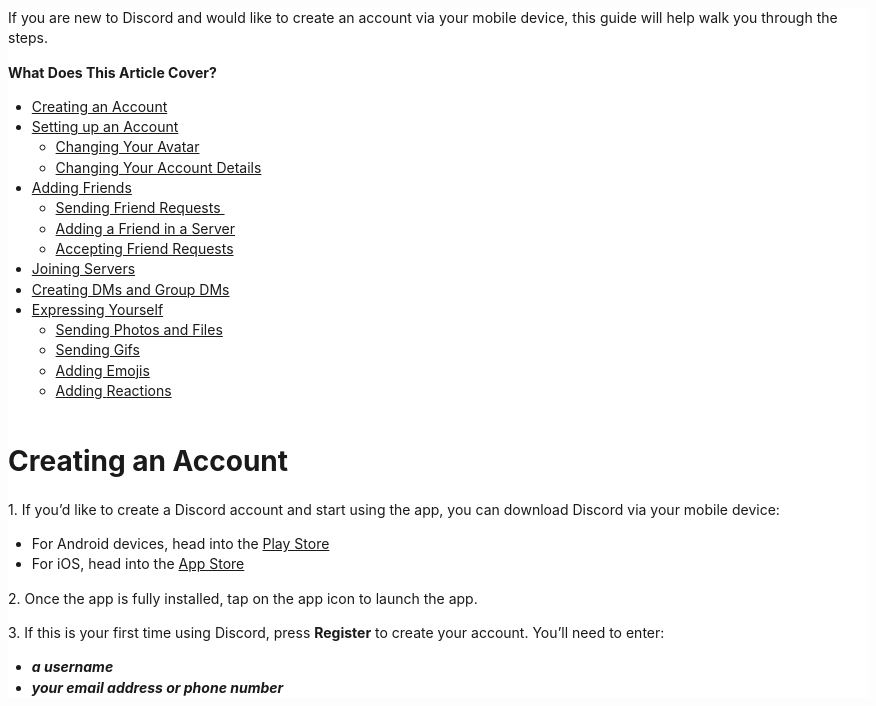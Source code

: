 <p><span style="font-weight: 400;"><span id="docs-internal-guid-557e4dcf-7fff-2164-ec09-7eddce29837d">If you are new to Discord and would like to create an account via your mobile device, this guide will help walk you through the steps. </span></span></p>
<p><span style="font-weight: 400;"><span class="wysiwyg-font-size-large"><strong>What Does This Article Cover? </strong></span></span></p>
<ul>
    <li><span style="font-weight: 400;"><a href="#docs-internal-guid-d907100d-7fff-592e-fd9d-1b40554ad409" target="_self" rel="undefined">Creating an Account</a></span></li>
    <li>
        <span style="font-weight: 400;"><a href="#docs-internal-guid-d4f7f35e-7fff-3364-1d71-76f4c6f60a9d" target="_self" rel="undefined">Setting up an Account</a></span>
        <ul>
            <li><span style="font-weight: 400;"><a href="#docs-internal-guid-847ba97f-7fff-ef51-eca2-a5f6daec993a" target="_self" rel="undefined">Changing Your Avatar</a></span></li>
            <li><span style="font-weight: 400;"><a href="#h_01GVRC16EQM788F18KHMZZGC09" target="_self" rel="undefined">Changing Your Account Details</a></span></li>
        </ul>
    </li>
    <li>
        <span style="font-weight: 400;"><a href="#h_01GVRC0YCTWPJ0KRMR6BA2KW6Y" target="_self" rel="undefined">Adding Friends</a></span>
        <ul>
            <li><span style="font-weight: 400;"><a href="#h_01GVRC0QRS7ZKC74069CJT4TEE" target="_self" rel="undefined">Sending Friend Requests </a></span></li>
            <li><a href="#h_01GVRC0EY1F8TW0K654T1Y9HV6" target="_self"><span style="font-weight: 400;">Adding a Friend in a Server</span></a></li>
            <li><span style="font-weight: 400;"><a href="#docs-internal-guid-20d7b603-7fff-6245-f7f7-d7d66f2c7b93" target="_self" rel="undefined">Accepting Friend Requests</a></span></li>
        </ul>
    </li>
    <li><span style="font-weight: 400;"><a href="#docs-internal-guid-d22233a0-7fff-5838-d50e-d4d355fd1232" target="_self" rel="undefined">Joining Servers</a></span></li>
    <li><span style="font-weight: 400;"><a href="#h_01EDSS5JQCDRXA4GZP38SCZFQC" target="_self" rel="undefined">Creating DMs and Group DMs</a></span></li>
    <li>
        <a href="#docs-internal-guid-f4cec749-7fff-1016-fb81-afc19458f1e8" target="_self"><span style="font-weight: 400;">Expressing Yourself</span></a>
        <ul>
            <li><span style="font-weight: 400;"><a href="#h_01GVRBZ8WFA93W2989N833NPSF" target="_self" rel="undefined">Sending Photos and Files</a></span></li>
            <li><a href="#docs-internal-guid-5effe00a-7fff-1c03-9c72-31d98f0a484d" target="_self" rel="undefined">Sending Gifs</a></li>
            <li><span style="font-weight: 400;"><a href="#docs-internal-guid-048110e6-7fff-df9d-0da5-954cd88790a3" target="_self" rel="undefined">Adding Emojis</a></span></li>
            <li><span style="font-weight: 400;"><a href="#h_01EDSS67SKP3HDKTSFV9FTRTHN" target="_self">Adding </a><a href="#h_01GVRBYKP55NK4YQGQWV5H8AZ8" target="_self">Reactions</a></span></li>
        </ul>
    </li>
</ul>
<h1 id="docs-internal-guid-d907100d-7fff-592e-fd9d-1b40554ad409">Creating an Account</h1>
<p>1. If you’d like to create a Discord account and start using the app, you can download Discord via your mobile device: </p>
<ul>
    <li>For Android devices, head into the <a href="https://play.google.com/store/apps/details?id=com.discord" target="_blank" rel="noopener noreferrer">Play Store</a> </li>
    <li>For iOS, head into the <a href="https://apps.apple.com/us/app/discord-chat-for-games/id985746746" target="_blank" rel="noopener noreferrer">App Store</a> </li>
</ul>
<p>2. Once the app is fully installed, tap on the app icon to launch the app. </p>
<p>3. If this is your first time using Discord, press <strong>Register</strong> to create your account. You’ll need to enter:</p>
<ul>
    <li><strong><em>a username</em></strong></li>
    <li><strong><em>your email address or phone number</em></strong></li>